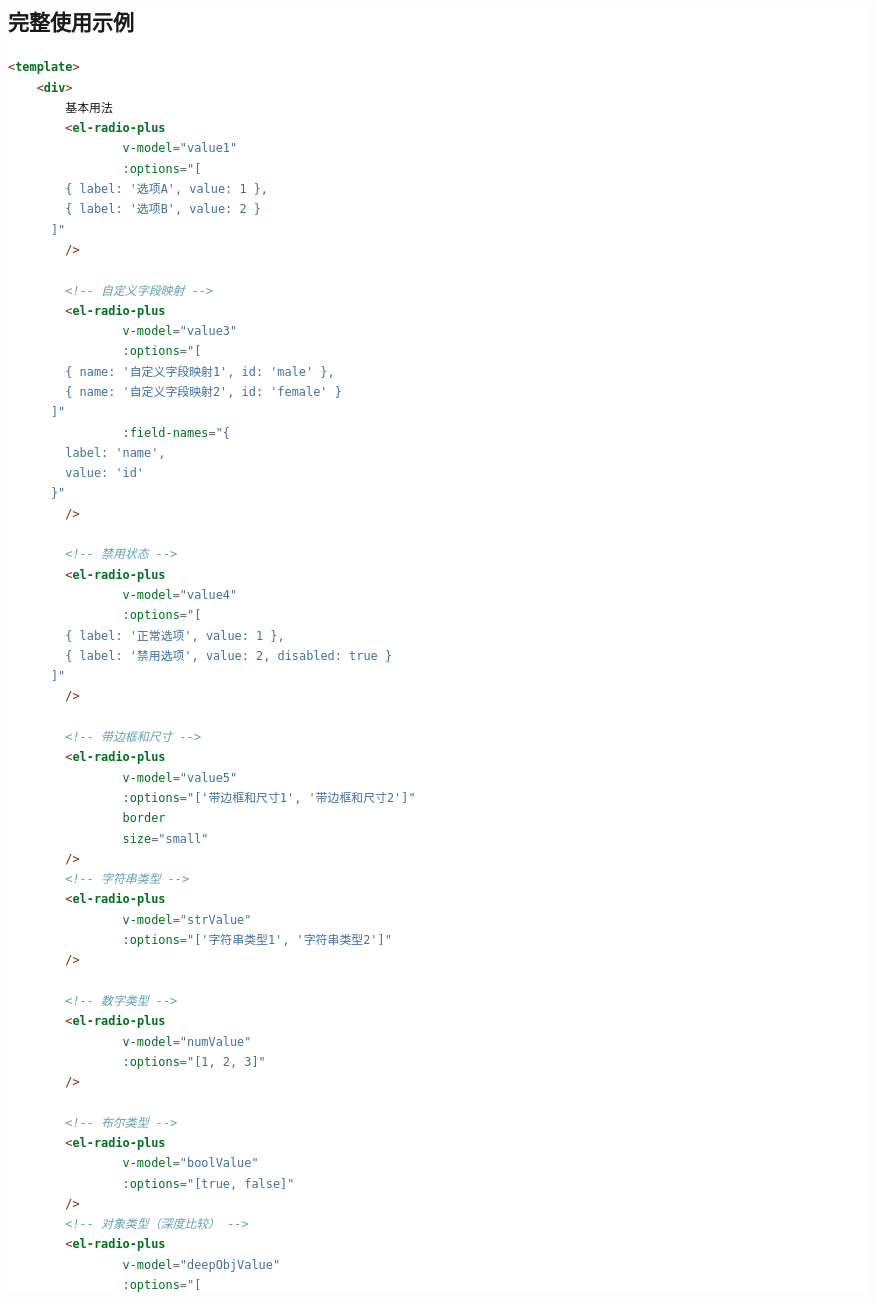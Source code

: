 ## 完整使用示例
```html
<template>
    <div>
        基本用法
        <el-radio-plus
                v-model="value1"
                :options="[
        { label: '选项A', value: 1 },
        { label: '选项B', value: 2 }
      ]"
        />

        <!-- 自定义字段映射 -->
        <el-radio-plus
                v-model="value3"
                :options="[
        { name: '自定义字段映射1', id: 'male' },
        { name: '自定义字段映射2', id: 'female' }
      ]"
                :field-names="{
        label: 'name',
        value: 'id'
      }"
        />

        <!-- 禁用状态 -->
        <el-radio-plus
                v-model="value4"
                :options="[
        { label: '正常选项', value: 1 },
        { label: '禁用选项', value: 2, disabled: true }
      ]"
        />

        <!-- 带边框和尺寸 -->
        <el-radio-plus
                v-model="value5"
                :options="['带边框和尺寸1', '带边框和尺寸2']"
                border
                size="small"
        />
        <!-- 字符串类型 -->
        <el-radio-plus
                v-model="strValue"
                :options="['字符串类型1', '字符串类型2']"
        />

        <!-- 数字类型 -->
        <el-radio-plus
                v-model="numValue"
                :options="[1, 2, 3]"
        />

        <!-- 布尔类型 -->
        <el-radio-plus
                v-model="boolValue"
                :options="[true, false]"
        />
        <!-- 对象类型（深度比较） -->
        <el-radio-plus
                v-model="deepObjValue"
                :options="[
```